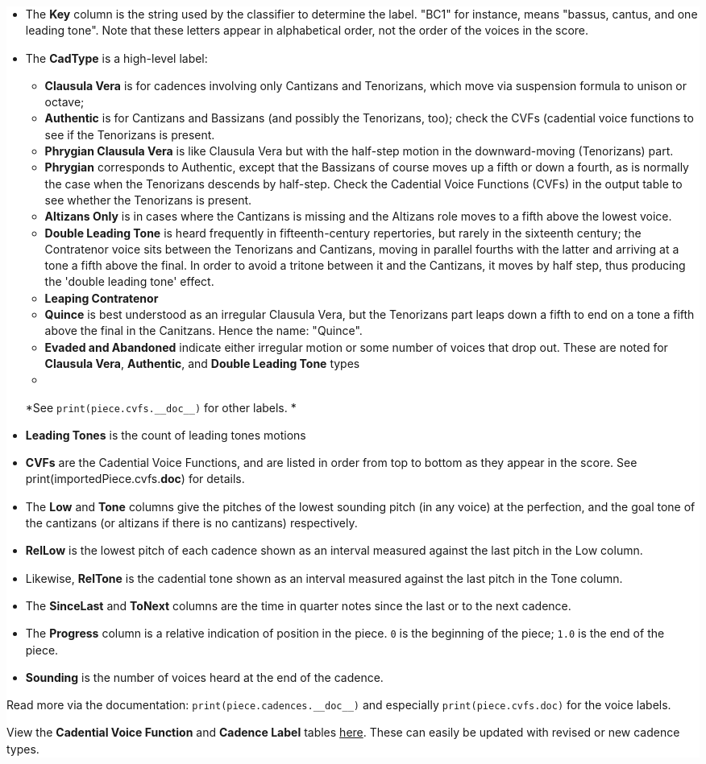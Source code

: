 * The **Key** column is the string used by the classifier to determine the label. "BC1" for instance, means "bassus, cantus, and one leading tone". Note that these letters appear in alphabetical order, not the order of the voices in the score.

* The **CadType** is a high-level label: 

  * **Clausula Vera** is for cadences involving only Cantizans and Tenorizans, which move via suspension formula to unison or octave; 
  * **Authentic** is for Cantizans and Bassizans (and possibly the Tenorizans, too); check the CVFs (cadential voice functions to see if the Tenorizans is present. 
  * **Phrygian Clausula Vera** is like Clausula Vera but with the half-step motion in the downward-moving (Tenorizans) part. 
  * **Phrygian** corresponds to Authentic, except that the Bassizans of course moves up a fifth or down a fourth, as is normally the case when the Tenorizans descends by half-step.  Check the Cadential Voice Functions (CVFs) in the output table to see whether the Tenorizans is present. 
  * **Altizans Only** is in cases where the Cantizans is missing and the Altizans role moves to a fifth above the lowest voice.
  * **Double Leading Tone** is heard frequently in fifteenth-century repertories, but rarely in the sixteenth century; the Contratenor voice sits between the Tenorizans and Cantizans, moving in parallel fourths with the latter and arriving at a tone a fifth above the final.  In order to avoid a tritone between it and the Cantizans, it moves by half step, thus producing the 'double leading tone' effect.
  * **Leaping Contratenor**
  * **Quince** is best understood as an irregular Clausula Vera, but the Tenorizans part leaps down a fifth to end on a tone a fifth above the final in the Canitzans.  Hence the name:  "Quince".
  * **Evaded and Abandoned** indicate either irregular motion or some number of voices that drop out.  These are noted for **Clausula Vera**, **Authentic**, and **Double Leading Tone** types
  *
  *See `print(piece.cvfs.__doc__)` for other labels.
  * 
* **Leading Tones** is the count of leading tones motions
* **CVFs** are the Cadential Voice Functions, and are listed in order from top to bottom as they appear in the score. See print(importedPiece.cvfs.__doc__) for details.
* The **Low** and **Tone** columns give the pitches of the lowest sounding pitch (in any voice) at the perfection, and the goal tone of the cantizans (or altizans if there is no cantizans) respectively.
* **RelLow** is the lowest pitch of each cadence shown as an interval measured against the last pitch in the Low column. 
* Likewise, **RelTone** is the cadential tone shown as an interval measured against the last pitch in the Tone column.
* The **SinceLast** and **ToNext** columns are the time in quarter notes since the last or to the next cadence.
* The **Progress** column is a relative indication of position in the piece. `0` is the beginning of the piece; `1.0` is the end of the piece.
* **Sounding** is the number of voices heard at the end of the cadence.


Read more via the documentation: `print(piece.cadences.__doc__)` and especially `print(piece.cvfs.doc)` for the voice labels.

View the **Cadential Voice Function** and **Cadence Label** tables [here](https://github.com/HCDigitalScholarship/intervals/tree/main/intervals/data/cadences/). These can easily be updated with revised or new cadence types.
